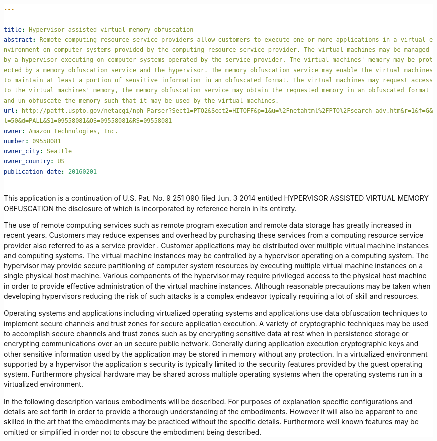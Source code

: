 ```yaml
---

title: Hypervisor assisted virtual memory obfuscation
abstract: Remote computing resource service providers allow customers to execute one or more applications in a virtual environment on computer systems provided by the computing resource service provider. The virtual machines may be managed by a hypervisor executing on computer systems operated by the service provider. The virtual machines' memory may be protected by a memory obfuscation service and the hypervisor. The memory obfuscation service may enable the virtual machines to maintain at least a portion of sensitive information in an obfuscated format. The virtual machines may request access to the virtual machines' memory, the memory obfuscation service may obtain the requested memory in an obfuscated format and un-obfuscate the memory such that it may be used by the virtual machines.
url: http://patft.uspto.gov/netacgi/nph-Parser?Sect1=PTO2&Sect2=HITOFF&p=1&u=%2Fnetahtml%2FPTO%2Fsearch-adv.htm&r=1&f=G&l=50&d=PALL&S1=09558081&OS=09558081&RS=09558081
owner: Amazon Technologies, Inc.
number: 09558081
owner_city: Seattle
owner_country: US
publication_date: 20160201
---
```

This application is a continuation of U.S. Pat. No. 9 251 090 filed Jun. 3 2014 entitled HYPERVISOR ASSISTED VIRTUAL MEMORY OBFUSCATION the disclosure of which is incorporated by reference herein in its entirety.

The use of remote computing services such as remote program execution and remote data storage has greatly increased in recent years. Customers may reduce expenses and overhead by purchasing these services from a computing resource service provider also referred to as a service provider . Customer applications may be distributed over multiple virtual machine instances and computing systems. The virtual machine instances may be controlled by a hypervisor operating on a computing system. The hypervisor may provide secure partitioning of computer system resources by executing multiple virtual machine instances on a single physical host machine. Various components of the hypervisor may require privileged access to the physical host machine in order to provide effective administration of the virtual machine instances. Although reasonable precautions may be taken when developing hypervisors reducing the risk of such attacks is a complex endeavor typically requiring a lot of skill and resources.

Operating systems and applications including virtualized operating systems and applications use data obfuscation techniques to implement secure channels and trust zones for secure application execution. A variety of cryptographic techniques may be used to accomplish secure channels and trust zones such as by encrypting sensitive data at rest when in persistence storage or encrypting communications over an un secure public network. Generally during application execution cryptographic keys and other sensitive information used by the application may be stored in memory without any protection. In a virtualized environment supported by a hypervisor the application s security is typically limited to the security features provided by the guest operating system. Furthermore physical hardware may be shared across multiple operating systems when the operating systems run in a virtualized environment.

In the following description various embodiments will be described. For purposes of explanation specific configurations and details are set forth in order to provide a thorough understanding of the embodiments. However it will also be apparent to one skilled in the art that the embodiments may be practiced without the specific details. Furthermore well known features may be omitted or simplified in order not to obscure the embodiment being described.

